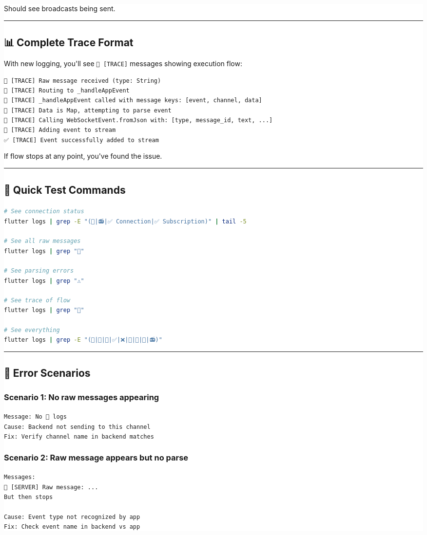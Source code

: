 Should see broadcasts being sent.

---

## 📊 Complete Trace Format

With new logging, you'll see `🔄 [TRACE]` messages showing execution flow:

```
🔄 [TRACE] Raw message received (type: String)
🔄 [TRACE] Routing to _handleAppEvent
🔄 [TRACE] _handleAppEvent called with message keys: [event, channel, data]
🔄 [TRACE] Data is Map, attempting to parse event
🔄 [TRACE] Calling WebSocketEvent.fromJson with: [type, message_id, text, ...]
🔄 [TRACE] Adding event to stream
✅ [TRACE] Event successfully added to stream
```

If flow stops at any point, you've found the issue.

---

## 🧪 Quick Test Commands

```bash
# See connection status
flutter logs | grep -E "(🔗|📻|✅ Connection|✅ Subscription)" | tail -5

# See all raw messages
flutter logs | grep "📨"

# See parsing errors
flutter logs | grep "⚠️"

# See trace of flow
flutter logs | grep "🔄"

# See everything
flutter logs | grep -E "(📨|🎯|💾|✅|❌|🔄|🔴|🔗|📻)"
```

---

## 🚨 Error Scenarios

### Scenario 1: No raw messages appearing
```
Message: No 📨 logs
Cause: Backend not sending to this channel
Fix: Verify channel name in backend matches
```

### Scenario 2: Raw message appears but no parse
```
Messages:
📨 [SERVER] Raw message: ...
But then stops

Cause: Event type not recognized by app
Fix: Check event name in backend vs app
```
